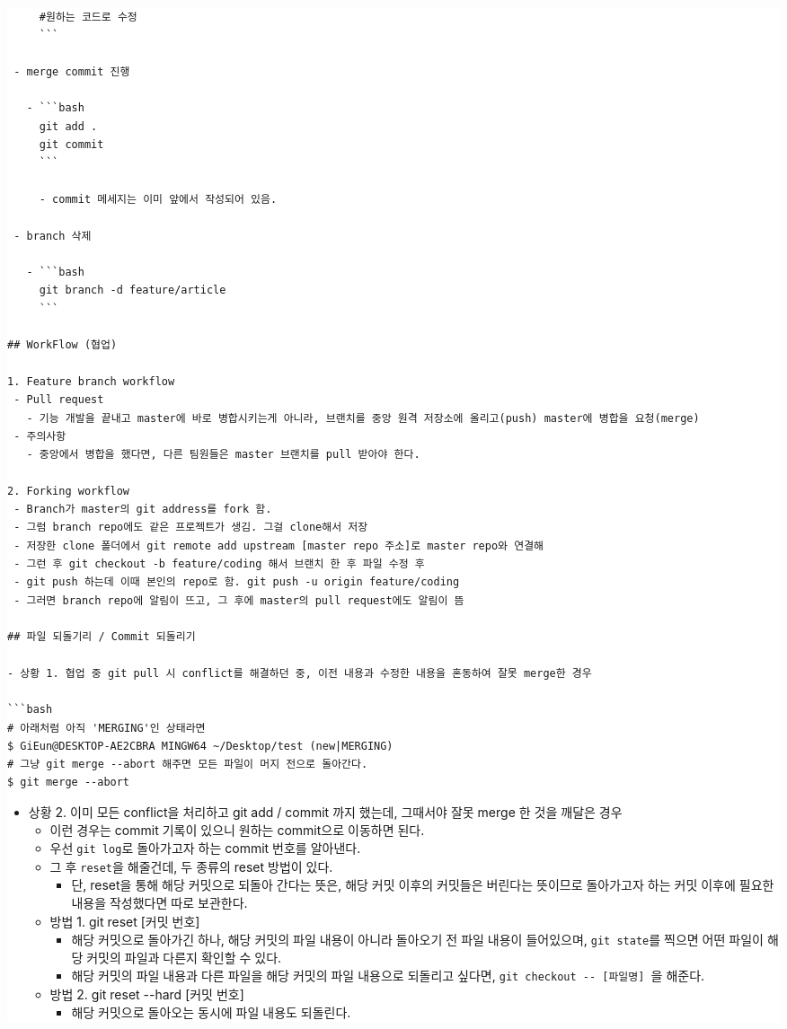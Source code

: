   ```
       #원하는 코드로 수정
       ```

   - merge commit 진행

     - ```bash
       git add .
       git commit
       ```

       - commit 메세지는 이미 앞에서 작성되어 있음.

   - branch 삭제

     - ```bash
       git branch -d feature/article
       ```

## WorkFlow (협업)

1. Feature branch workflow
   - Pull request
     - 기능 개발을 끝내고 master에 바로 병합시키는게 아니라, 브랜치를 중앙 원격 저장소에 올리고(push) master에 병합을 요청(merge)
   - 주의사항
     - 중앙에서 병합을 했다면, 다른 팀원들은 master 브랜치를 pull 받아야 한다.

2. Forking workflow
   - Branch가 master의 git address를 fork 함.
   - 그럼 branch repo에도 같은 프로젝트가 생김. 그걸 clone해서 저장
   - 저장한 clone 폴더에서 git remote add upstream [master repo 주소]로 master repo와 연결해
   - 그런 후 git checkout -b feature/coding 해서 브랜치 한 후 파일 수정 후
   - git push 하는데 이때 본인의 repo로 함. git push -u origin feature/coding
   - 그러면 branch repo에 알림이 뜨고, 그 후에 master의 pull request에도 알림이 뜸

## 파일 되돌기리 / Commit 되돌리기

- 상황 1. 협업 중 git pull 시 conflict를 해결하던 중, 이전 내용과 수정한 내용을 혼동하여 잘못 merge한 경우

```bash
# 아래처럼 아직 'MERGING'인 상태라면
$ GiEun@DESKTOP-AE2CBRA MINGW64 ~/Desktop/test (new|MERGING)
# 그냥 git merge --abort 해주면 모든 파일이 머지 전으로 돌아간다.
$ git merge --abort
```

- 상황 2. 이미 모든 conflict을 처리하고 git add / commit 까지 했는데, 그때서야 잘못 merge 한 것을 깨달은 경우
  - 이런 경우는 commit 기록이 있으니 원하는 commit으로 이동하면 된다.
  - 우선 `git log`로 돌아가고자 하는 commit 번호를 알아낸다.
  - 그 후 `reset`을 해줄건데, 두 종류의 reset 방법이 있다.
    - 단, reset을 통해 해당 커밋으로 되돌아 간다는 뜻은, 해당 커밋 이후의 커밋들은 버린다는 뜻이므로 돌아가고자 하는 커밋 이후에 필요한 내용을 작성했다면 따로 보관한다.
  - 방법 1. git reset [커밋 번호]
    - 해당 커밋으로 돌아가긴 하나, 해당 커밋의 파일 내용이 아니라 돌아오기 전 파일 내용이 들어있으며, `git state`를 찍으면 어떤 파일이 해당 커밋의 파일과 다른지 확인할 수 있다.
    - 해당 커밋의 파일 내용과 다른 파일을 해당 커밋의 파일 내용으로 되돌리고 싶다면, `git checkout -- [파일명] `을 해준다.
  - 방법 2. git reset --hard [커밋 번호]
    - 해당 커밋으로 돌아오는 동시에 파일 내용도 되돌린다.

